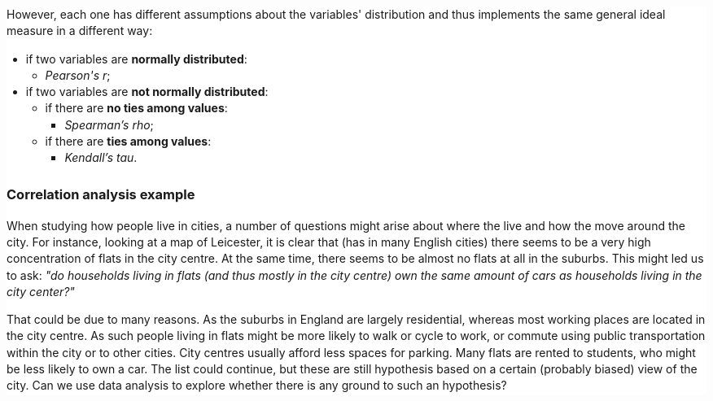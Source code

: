 However, each one has different assumptions about the variables' distribution and thus implements the same general ideal measure in a different way:

- if two variables are **normally distributed**: 
  - *Pearson's r*;
- if two variables are **not normally distributed**:
  - if there are **no ties among values**:
    - *Spearman’s rho*;
  - if there are **ties among values**:
    - *Kendall’s tau*.

### Correlation analysis example

When studying how people live in cities, a number of questions might arise about where the live and how the move around the city. For instance, looking at a map of Leicester, it is clear that (has in many English cities) there seems to be a very high concentration of flats in the city centre. At the same time, there seems to be almost no flats at all in the suburbs. This might led us to ask: *"do households living in flats (and thus mostly in the city centre) own the same amount of cars as households living in the city center?"*

That could be due to many reasons. As the suburbs in England are largely residential, whereas most working places are located in the city centre. As such people living in flats might be more likely to walk or cycle to work, or commute using public transportation within the city or to other cities. City centres usually afford less spaces for parking. Many flats are rented to students, who might be less likely to own a car. The list could continue, but these are still hypothesis based on a certain (probably biased) view of the city. Can we use data analysis to explore whether there is any ground to such an hypothesis?
